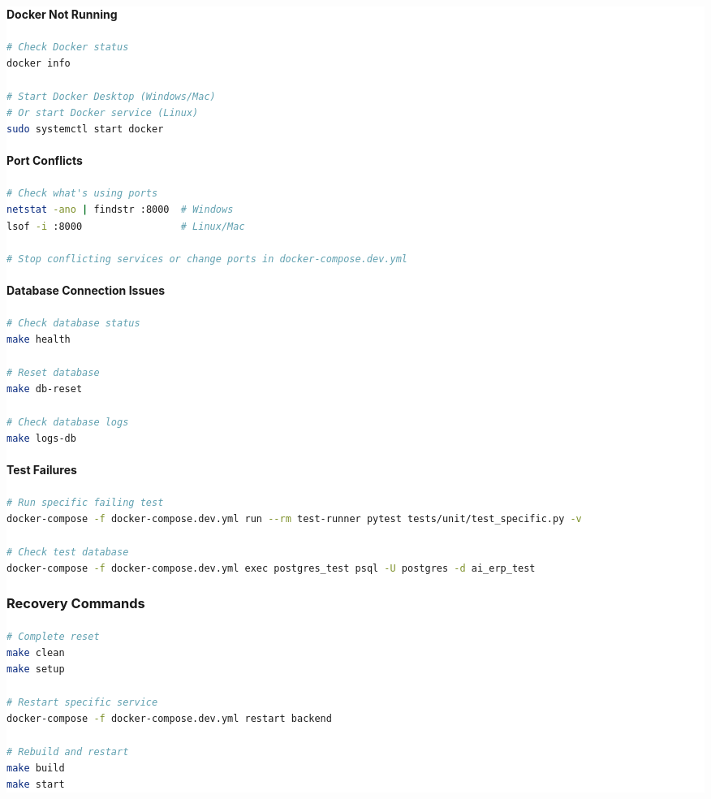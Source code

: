 #### Docker Not Running
```bash
# Check Docker status
docker info

# Start Docker Desktop (Windows/Mac)
# Or start Docker service (Linux)
sudo systemctl start docker
```

#### Port Conflicts
```bash
# Check what's using ports
netstat -ano | findstr :8000  # Windows
lsof -i :8000                 # Linux/Mac

# Stop conflicting services or change ports in docker-compose.dev.yml
```

#### Database Connection Issues
```bash
# Check database status
make health

# Reset database
make db-reset

# Check database logs
make logs-db
```

#### Test Failures
```bash
# Run specific failing test
docker-compose -f docker-compose.dev.yml run --rm test-runner pytest tests/unit/test_specific.py -v

# Check test database
docker-compose -f docker-compose.dev.yml exec postgres_test psql -U postgres -d ai_erp_test
```

### Recovery Commands
```bash
# Complete reset
make clean
make setup

# Restart specific service
docker-compose -f docker-compose.dev.yml restart backend

# Rebuild and restart
make build
make start
```
